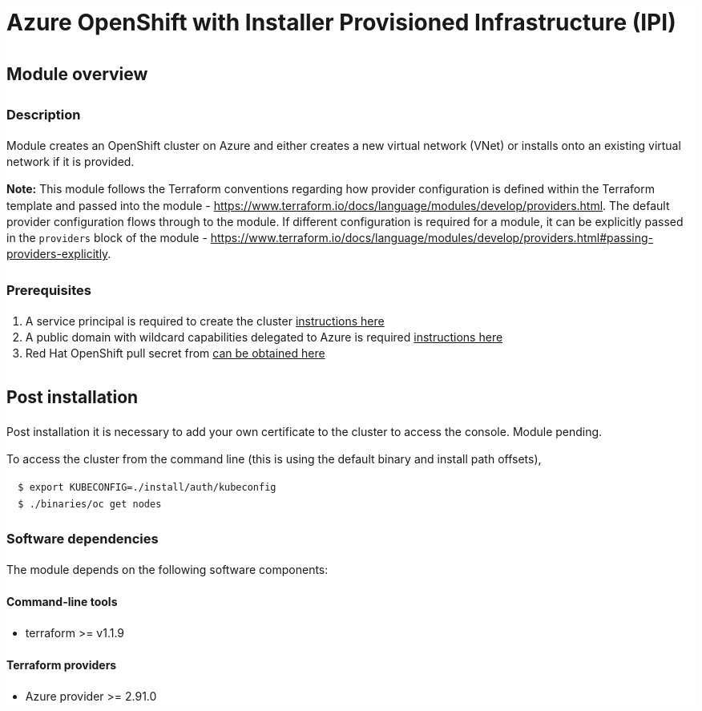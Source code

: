 # Azure OpenShift with Installer Provisioned Infrastructure (IPI)

## Module overview

### Description

Module creates an OpenShift cluster on Azure and either creates a new virtual network (VNet) or installs onto an existing virtual network if it is provided. 

**Note:** This module follows the Terraform conventions regarding how provider configuration is defined within the Terraform template and passed into the module - https://www.terraform.io/docs/language/modules/develop/providers.html. The default provider configuration flows through to the module. If different configuration is required for a module, it can be explicitly passed in the `providers` block of the module - https://www.terraform.io/docs/language/modules/develop/providers.html#passing-providers-explicitly.

### Prerequisites

1. A service principal is required to create the cluster [instructions here](https://docs.openshift.com/container-platform/4.9/installing/installing_azure/installing-azure-account.html#installation-azure-service-principal_installing-azure-account)
1. A public domain with wildcard capabilities delegated to Azure is required [instructions here](https://docs.openshift.com/container-platform/4.9/installing/installing_azure/installing-azure-account.html#installation-azure-network-config_installing-azure-account)
1. Red Hat OpenShift pull secret from [can be obtained here](https://console.redhat.com/openshift/install/pull-secret)

## Post installation

Post installation it is necessary to add your own certificate to the cluster to access the console. Module pending.

To access the cluster from the command line (this is using the default binary and install path offsets),
```
  $ export KUBECONFIG=./install/auth/kubeconfig
  $ ./binaries/oc get nodes
```

### Software dependencies

The module depends on the following software components:

#### Command-line tools

- terraform >= v1.1.9

#### Terraform providers

- Azure provider >= 2.91.0
